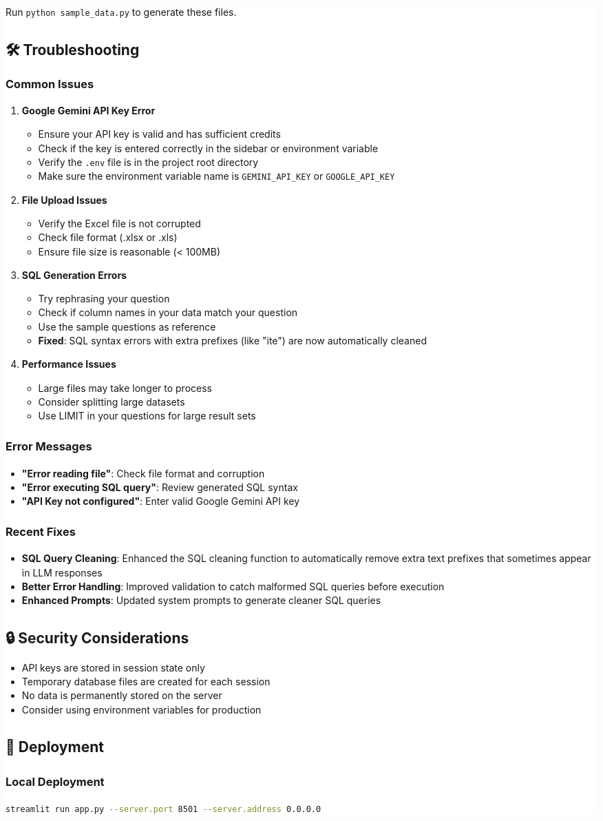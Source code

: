 Run `python sample_data.py` to generate these files.

## 🛠️ Troubleshooting

### Common Issues

1. **Google Gemini API Key Error**
   - Ensure your API key is valid and has sufficient credits
   - Check if the key is entered correctly in the sidebar or environment variable
   - Verify the `.env` file is in the project root directory
   - Make sure the environment variable name is `GEMINI_API_KEY` or `GOOGLE_API_KEY`

2. **File Upload Issues**
   - Verify the Excel file is not corrupted
   - Check file format (.xlsx or .xls)
   - Ensure file size is reasonable (< 100MB)

3. **SQL Generation Errors**
   - Try rephrasing your question
   - Check if column names in your data match your question
   - Use the sample questions as reference
   - **Fixed**: SQL syntax errors with extra prefixes (like "ite") are now automatically cleaned

4. **Performance Issues**
   - Large files may take longer to process
   - Consider splitting large datasets
   - Use LIMIT in your questions for large result sets

### Error Messages

- **"Error reading file"**: Check file format and corruption
- **"Error executing SQL query"**: Review generated SQL syntax
- **"API Key not configured"**: Enter valid Google Gemini API key

### Recent Fixes

- **SQL Query Cleaning**: Enhanced the SQL cleaning function to automatically remove extra text prefixes that sometimes appear in LLM responses
- **Better Error Handling**: Improved validation to catch malformed SQL queries before execution
- **Enhanced Prompts**: Updated system prompts to generate cleaner SQL queries

## 🔒 Security Considerations

- API keys are stored in session state only
- Temporary database files are created for each session
- No data is permanently stored on the server
- Consider using environment variables for production

## 🚀 Deployment

### Local Deployment
```bash
streamlit run app.py --server.port 8501 --server.address 0.0.0.0
```
